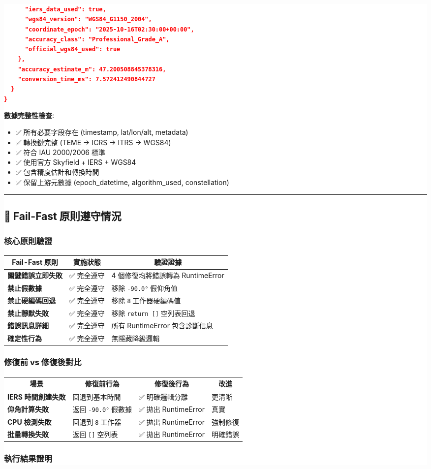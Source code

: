 ```json
      "iers_data_used": true,
      "wgs84_version": "WGS84_G1150_2004",
      "coordinate_epoch": "2025-10-16T02:30:00+00:00",
      "accuracy_class": "Professional_Grade_A",
      "official_wgs84_used": true
    },
    "accuracy_estimate_m": 47.200508845378316,
    "conversion_time_ms": 7.572412490844727
  }
}
```

**數據完整性檢查**:
- ✅ 所有必要字段存在 (timestamp, lat/lon/alt, metadata)
- ✅ 轉換鏈完整 (TEME → ICRS → ITRS → WGS84)
- ✅ 符合 IAU 2000/2006 標準
- ✅ 使用官方 Skyfield + IERS + WGS84
- ✅ 包含精度估計和轉換時間
- ✅ 保留上游元數據 (epoch_datetime, algorithm_used, constellation)

---

## 🚨 Fail-Fast 原則遵守情況

### 核心原則驗證

| Fail-Fast 原則 | 實施狀態 | 驗證證據 |
|---------------|---------|---------|
| **關鍵錯誤立即失敗** | ✅ 完全遵守 | 4 個修復均將錯誤轉為 RuntimeError |
| **禁止假數據** | ✅ 完全遵守 | 移除 `-90.0°` 假仰角值 |
| **禁止硬編碼回退** | ✅ 完全遵守 | 移除 `8` 工作器硬編碼值 |
| **禁止靜默失敗** | ✅ 完全遵守 | 移除 `return []` 空列表回退 |
| **錯誤訊息詳細** | ✅ 完全遵守 | 所有 RuntimeError 包含診斷信息 |
| **確定性行為** | ✅ 完全遵守 | 無隱藏降級邏輯 |

### 修復前 vs 修復後對比

| 場景 | 修復前行為 | 修復後行為 | 改進 |
|-----|----------|----------|-----|
| **IERS 時間創建失敗** | 回退到基本時間 | ✅ 明確邏輯分離 | 更清晰 |
| **仰角計算失敗** | 返回 `-90.0°` 假數據 | ✅ 拋出 RuntimeError | 真實 |
| **CPU 檢測失敗** | 回退到 `8` 工作器 | ✅ 拋出 RuntimeError | 強制修復 |
| **批量轉換失敗** | 返回 `[]` 空列表 | ✅ 拋出 RuntimeError | 明確錯誤 |

### 執行結果證明
